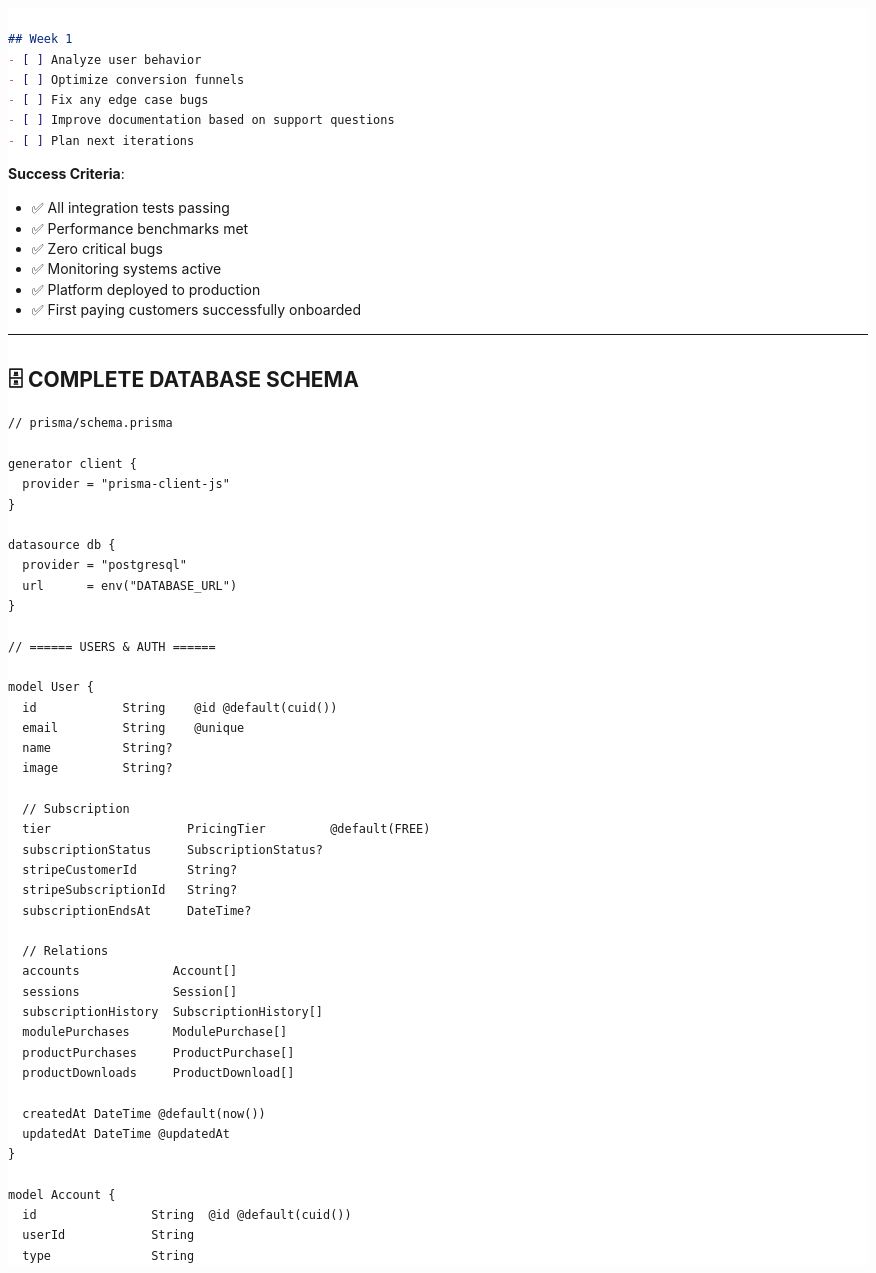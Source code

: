 ```markdown

## Week 1
- [ ] Analyze user behavior
- [ ] Optimize conversion funnels
- [ ] Fix any edge case bugs
- [ ] Improve documentation based on support questions
- [ ] Plan next iterations
```

**Success Criteria**:
- ✅ All integration tests passing
- ✅ Performance benchmarks met
- ✅ Zero critical bugs
- ✅ Monitoring systems active
- ✅ Platform deployed to production
- ✅ First paying customers successfully onboarded

---

## 🗄️ COMPLETE DATABASE SCHEMA

```prisma
// prisma/schema.prisma

generator client {
  provider = "prisma-client-js"
}

datasource db {
  provider = "postgresql"
  url      = env("DATABASE_URL")
}

// ====== USERS & AUTH ======

model User {
  id            String    @id @default(cuid())
  email         String    @unique
  name          String?
  image         String?

  // Subscription
  tier                   PricingTier         @default(FREE)
  subscriptionStatus     SubscriptionStatus?
  stripeCustomerId       String?
  stripeSubscriptionId   String?
  subscriptionEndsAt     DateTime?

  // Relations
  accounts             Account[]
  sessions             Session[]
  subscriptionHistory  SubscriptionHistory[]
  modulePurchases      ModulePurchase[]
  productPurchases     ProductPurchase[]
  productDownloads     ProductDownload[]

  createdAt DateTime @default(now())
  updatedAt DateTime @updatedAt
}

model Account {
  id                String  @id @default(cuid())
  userId            String
  type              String
```